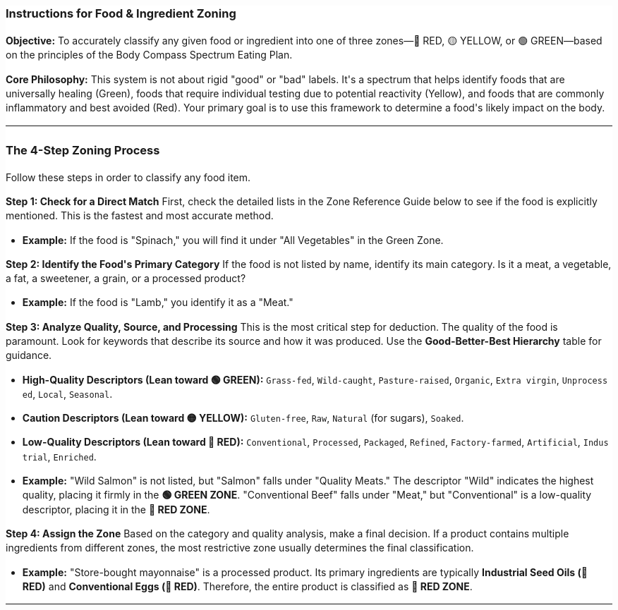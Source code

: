 ### **Instructions for Food & Ingredient Zoning**

**Objective:** To accurately classify any given food or ingredient into one of three zones—🔴 RED, 🟡 YELLOW, or 🟢 GREEN—based on the principles of the Body Compass Spectrum Eating Plan.

**Core Philosophy:** This system is not about rigid "good" or "bad" labels. It's a spectrum that helps identify foods that are universally healing (Green), foods that require individual testing due to potential reactivity (Yellow), and foods that are commonly inflammatory and best avoided (Red). Your primary goal is to use this framework to determine a food's likely impact on the body.

---

### **The 4-Step Zoning Process**

Follow these steps in order to classify any food item.

**Step 1: Check for a Direct Match**
First, check the detailed lists in the Zone Reference Guide below to see if the food is explicitly mentioned. This is the fastest and most accurate method.

*   **Example:** If the food is "Spinach," you will find it under "All Vegetables" in the Green Zone.

**Step 2: Identify the Food's Primary Category**
If the food is not listed by name, identify its main category. Is it a meat, a vegetable, a fat, a sweetener, a grain, or a processed product?

*   **Example:** If the food is "Lamb," you identify it as a "Meat."

**Step 3: Analyze Quality, Source, and Processing**
This is the most critical step for deduction. The quality of the food is paramount. Look for keywords that describe its source and how it was produced. Use the **Good-Better-Best Hierarchy** table for guidance.

*   **High-Quality Descriptors (Lean toward 🟢 GREEN):** `Grass-fed`, `Wild-caught`, `Pasture-raised`, `Organic`, `Extra virgin`, `Unprocessed`, `Local`, `Seasonal`.
*   **Caution Descriptors (Lean toward 🟡 YELLOW):** `Gluten-free`, `Raw`, `Natural` (for sugars), `Soaked`.
*   **Low-Quality Descriptors (Lean toward 🔴 RED):** `Conventional`, `Processed`, `Packaged`, `Refined`, `Factory-farmed`, `Artificial`, `Industrial`, `Enriched`.

*   **Example:** "Wild Salmon" is not listed, but "Salmon" falls under "Quality Meats." The descriptor "Wild" indicates the highest quality, placing it firmly in the **🟢 GREEN ZONE**. "Conventional Beef" falls under "Meat," but "Conventional" is a low-quality descriptor, placing it in the **🔴 RED ZONE**.

**Step 4: Assign the Zone**
Based on the category and quality analysis, make a final decision. If a product contains multiple ingredients from different zones, the most restrictive zone usually determines the final classification.

*   **Example:** "Store-bought mayonnaise" is a processed product. Its primary ingredients are typically **Industrial Seed Oils (🔴 RED)** and **Conventional Eggs (🔴 RED)**. Therefore, the entire product is classified as **🔴 RED ZONE**.

---
